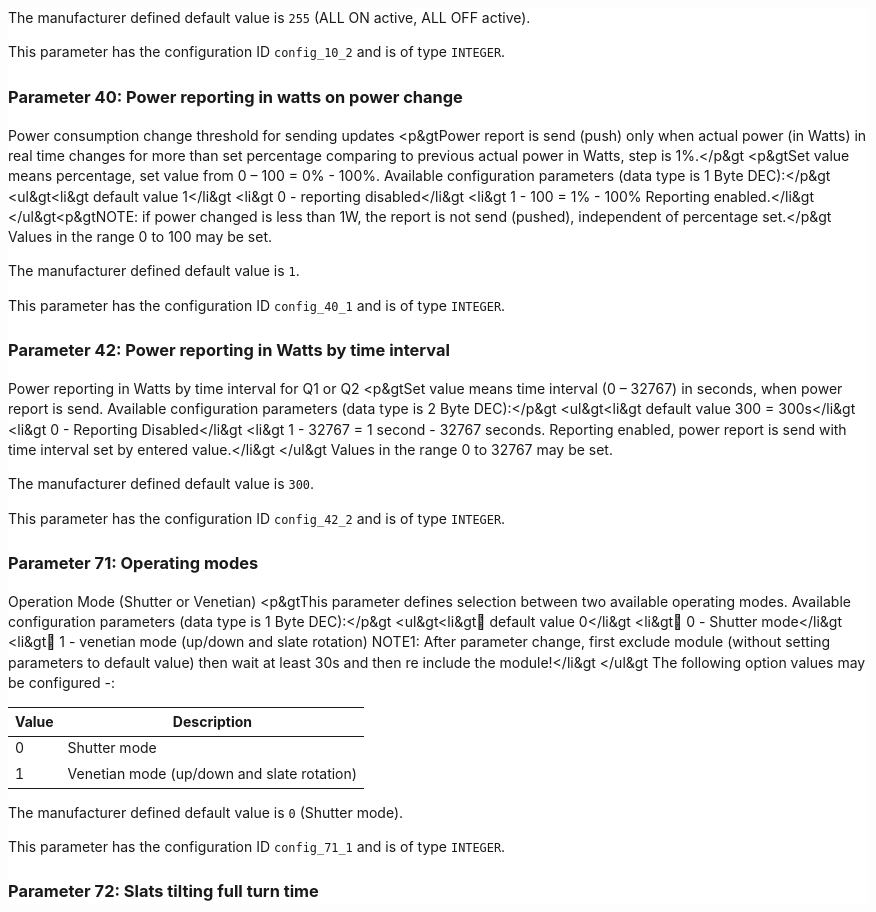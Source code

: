 The manufacturer defined default value is ```255``` (ALL ON active, ALL OFF active).

This parameter has the configuration ID ```config_10_2``` and is of type ```INTEGER```.


### Parameter 40: Power reporting in watts on power change

Power consumption change threshold for sending updates
<p&gtPower report is send (push) only when actual power (in Watts) in real time changes for more than set percentage comparing to previous actual power in Watts, step is 1%.</p&gt <p&gtSet value means percentage, set value from 0 – 100 = 0% - 100%. Available configuration parameters (data type is 1 Byte DEC):</p&gt <ul&gt<li&gt default value 1</li&gt <li&gt 0 - reporting disabled</li&gt <li&gt 1 - 100 = 1% - 100% Reporting enabled.</li&gt </ul&gt<p&gtNOTE: if power changed is less than 1W, the report is not send (pushed), independent of percentage set.</p&gt
Values in the range 0 to 100 may be set.

The manufacturer defined default value is ```1```.

This parameter has the configuration ID ```config_40_1``` and is of type ```INTEGER```.


### Parameter 42: Power reporting in Watts by time interval

Power reporting in Watts by time interval for Q1 or Q2
<p&gtSet value means time interval (0 – 32767) in seconds, when power report is send. Available configuration parameters (data type is 2 Byte DEC):</p&gt <ul&gt<li&gt default value 300 = 300s</li&gt <li&gt 0 - Reporting Disabled</li&gt <li&gt 1 - 32767 = 1 second - 32767 seconds. Reporting enabled, power report is send with time interval set by entered value.</li&gt </ul&gt
Values in the range 0 to 32767 may be set.

The manufacturer defined default value is ```300```.

This parameter has the configuration ID ```config_42_2``` and is of type ```INTEGER```.


### Parameter 71: Operating modes

Operation Mode (Shutter or Venetian)
<p&gtThis parameter defines selection between two available operating modes. Available configuration parameters (data type is 1 Byte DEC):</p&gt <ul&gt<li&gt default value 0</li&gt <li&gt 0 - Shutter mode</li&gt <li&gt 1 - venetian mode (up/down and slate rotation) NOTE1: After parameter change, first exclude module (without setting parameters to default value) then wait at least 30s and then re include the module!</li&gt </ul&gt
The following option values may be configured -:

| Value  | Description |
|--------|-------------|
| 0 | Shutter mode |
| 1 | Venetian mode (up/down and slate rotation) |

The manufacturer defined default value is ```0``` (Shutter mode).

This parameter has the configuration ID ```config_71_1``` and is of type ```INTEGER```.


### Parameter 72: Slats tilting full turn time
